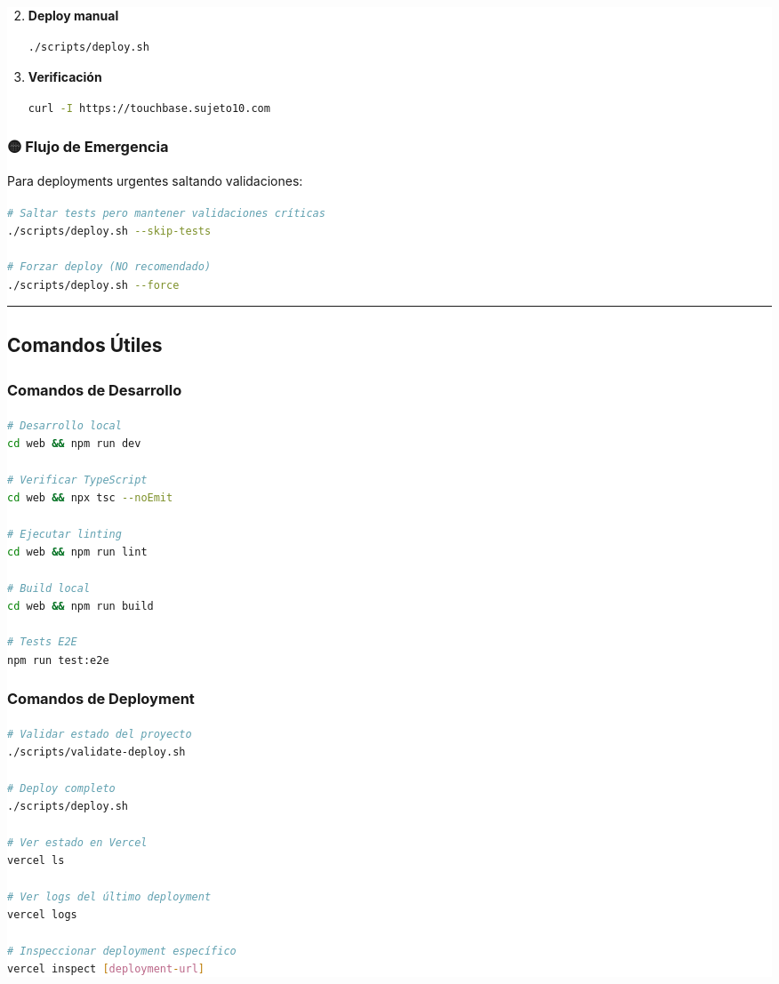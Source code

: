 2. **Deploy manual**
   ```bash
   ./scripts/deploy.sh
   ```

3. **Verificación**
   ```bash
   curl -I https://touchbase.sujeto10.com
   ```

### 🟡 Flujo de Emergencia

Para deployments urgentes saltando validaciones:

```bash
# Saltar tests pero mantener validaciones críticas
./scripts/deploy.sh --skip-tests

# Forzar deploy (NO recomendado)
./scripts/deploy.sh --force
```

---

## Comandos Útiles

### Comandos de Desarrollo

```bash
# Desarrollo local
cd web && npm run dev

# Verificar TypeScript
cd web && npx tsc --noEmit

# Ejecutar linting
cd web && npm run lint

# Build local
cd web && npm run build

# Tests E2E
npm run test:e2e
```

### Comandos de Deployment

```bash
# Validar estado del proyecto
./scripts/validate-deploy.sh

# Deploy completo
./scripts/deploy.sh

# Ver estado en Vercel
vercel ls

# Ver logs del último deployment
vercel logs

# Inspeccionar deployment específico
vercel inspect [deployment-url]
```
